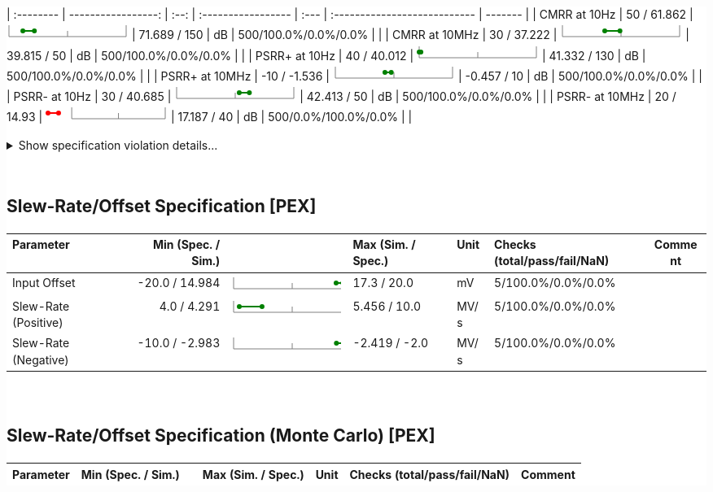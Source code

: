 | :-------- | -----------------: | :--: | :----------------- | :--- | :--------------------------- | ------- |
| CMRR at 10Hz | 50 / 61.862 | <svg height="20" width="150"><polyline points="3.0,3,3.0,17,147.0,17,147.0,3" style="fill:none;stroke:gray;stroke-width:1" /><polyline points="75.0,10.0,75.0,17" style="fill:none;stroke:gray;stroke-width:1" /><polyline points="20.081121600000003,10.0,34.2318288,10.0" style="stroke:green;stroke-width:2" /><circle cx="20.081121600000003" cy="10.0" r="3" style="fill:green;stroke:green;stroke-width:0" /><circle cx="34.2318288" cy="10.0" r="3" style="fill:green;stroke:green;stroke-width:0" /></svg> | 71.689 / 150 | dB | 500/100.0%/0.0%/0.0% |  |
| CMRR at 10MHz | 30 / 37.222 | <svg height="20" width="150"><polyline points="3.0,3,3.0,17,147.0,17,147.0,3" style="fill:none;stroke:gray;stroke-width:1" /><polyline points="75.0,10.0,75.0,17" style="fill:none;stroke:gray;stroke-width:1" /><polyline points="54.99494399999999,10.0,73.66555200000003,10.0" style="stroke:green;stroke-width:2" /><circle cx="54.99494399999999" cy="10.0" r="3" style="fill:green;stroke:green;stroke-width:0" /><circle cx="73.66555200000003" cy="10.0" r="3" style="fill:green;stroke:green;stroke-width:0" /></svg> | 39.815 / 50 | dB | 500/100.0%/0.0%/0.0% |  |
| PSRR+ at 10Hz | 40 / 40.012 | <svg height="20" width="150"><polyline points="3.0,3,3.0,17,147.0,17,147.0,3" style="fill:none;stroke:gray;stroke-width:1" /><polyline points="75.0,10.0,75.0,17" style="fill:none;stroke:gray;stroke-width:1" /><polyline points="3.0186079999999946,10.0,5.130640000000005,10.0" style="stroke:green;stroke-width:2" /><circle cx="3.0186079999999946" cy="10.0" r="3" style="fill:green;stroke:green;stroke-width:0" /><circle cx="5.130640000000005" cy="10.0" r="3" style="fill:green;stroke:green;stroke-width:0" /></svg> | 41.332 / 130 | dB | 500/100.0%/0.0%/0.0% |  |
| PSRR+ at 10MHz | -10 / -1.536 | <svg height="20" width="150"><polyline points="3.0,3,3.0,17,147.0,17,147.0,3" style="fill:none;stroke:gray;stroke-width:1" /><polyline points="75.0,10.0,75.0,17" style="fill:none;stroke:gray;stroke-width:1" /><polyline points="63.941232,10.0,71.71232160000001,10.0" style="stroke:green;stroke-width:2" /><circle cx="63.941232" cy="10.0" r="3" style="fill:green;stroke:green;stroke-width:0" /><circle cx="71.71232160000001" cy="10.0" r="3" style="fill:green;stroke:green;stroke-width:0" /></svg> | -0.457 / 10 | dB | 500/100.0%/0.0%/0.0% |  |
| PSRR- at 10Hz | 30 / 40.685 | <svg height="20" width="150"><polyline points="3.0,3,3.0,17,147.0,17,147.0,3" style="fill:none;stroke:gray;stroke-width:1" /><polyline points="75.0,10.0,75.0,17" style="fill:none;stroke:gray;stroke-width:1" /><polyline points="79.93300799999999,10.0,92.37597600000002,10.0" style="stroke:green;stroke-width:2" /><circle cx="79.93300799999999" cy="10.0" r="3" style="fill:green;stroke:green;stroke-width:0" /><circle cx="92.37597600000002" cy="10.0" r="3" style="fill:green;stroke:green;stroke-width:0" /></svg> | 42.413 / 50 | dB | 500/100.0%/0.0%/0.0% |  |
| PSRR- at 10MHz | 20 / 14.93 | <svg height="20" width="150"><polyline points="32.11982640329323,3,32.11982640329323,17,147.0,17,147.0,3" style="fill:none;stroke:gray;stroke-width:1" /><polyline points="89.55991320164662,10.0,89.55991320164662,17" style="fill:none;stroke:gray;stroke-width:1" /><polyline points="3.0,10.0,15.96037910457287,10.0" style="stroke:red;stroke-width:2" /><circle cx="3.0" cy="10.0" r="3" style="fill:red;stroke:red;stroke-width:0" /><circle cx="15.96037910457287" cy="10.0" r="3" style="fill:red;stroke:red;stroke-width:0" /></svg> | 17.187 / 40 | dB | 500/0.0%/100.0%/0.0% |  |

<details><summary>Show specification violation details...</summary></details><br>


## Slew-Rate/Offset Specification [PEX]<br>

| Parameter | Min (Spec. / Sim.) |      | Max (Sim. / Spec.) | Unit | Checks (total/pass/fail/NaN) | Comment |
| :-------- | -----------------: | :--: | :----------------- | :--- | :--------------------------- | ------- |
| Input Offset | -20.0 / 14.984 | <svg height="20" width="150"><polyline points="3.0,3,3.0,17,147.0,17,147.0,3" style="fill:none;stroke:gray;stroke-width:1" /><polyline points="75.0,10.0,75.0,17" style="fill:none;stroke:gray;stroke-width:1" /><polyline points="128.941968,10.0,137.278848,10.0" style="stroke:green;stroke-width:2" /><circle cx="128.941968" cy="10.0" r="3" style="fill:green;stroke:green;stroke-width:0" /><circle cx="137.278848" cy="10.0" r="3" style="fill:green;stroke:green;stroke-width:0" /></svg> | 17.3 / 20.0 | mV | 5/100.0%/0.0%/0.0% |  |
| Slew-Rate (Positive) | 4.0 / 4.291 | <svg height="20" width="150"><polyline points="3.0,3,3.0,17,147.0,17,147.0,3" style="fill:none;stroke:gray;stroke-width:1" /><polyline points="75.0,10.0,75.0,17" style="fill:none;stroke:gray;stroke-width:1" /><polyline points="9.991152,10.0,37.941576,10.0" style="stroke:green;stroke-width:2" /><circle cx="9.991152" cy="10.0" r="3" style="fill:green;stroke:green;stroke-width:0" /><circle cx="37.941576" cy="10.0" r="3" style="fill:green;stroke:green;stroke-width:0" /></svg> | 5.456 / 10.0 | MV/s | 5/100.0%/0.0%/0.0% |  |
| Slew-Rate (Negative) | -10.0 / -2.983 | <svg height="20" width="150"><polyline points="3.0,3,3.0,17,147.0,17,147.0,3" style="fill:none;stroke:gray;stroke-width:1" /><polyline points="75.0,10.0,75.0,17" style="fill:none;stroke:gray;stroke-width:1" /><polyline points="129.30438,10.0,139.45422,10.0" style="stroke:green;stroke-width:2" /><circle cx="129.30438" cy="10.0" r="3" style="fill:green;stroke:green;stroke-width:0" /><circle cx="139.45422" cy="10.0" r="3" style="fill:green;stroke:green;stroke-width:0" /></svg> | -2.419 / -2.0 | MV/s | 5/100.0%/0.0%/0.0% |  |

<br>


## Slew-Rate/Offset Specification (Monte Carlo) [PEX]<br>

| Parameter | Min (Spec. / Sim.) |      | Max (Sim. / Spec.) | Unit | Checks (total/pass/fail/NaN) | Comment |
| :-------- | -----------------: | :--: | :----------------- | :--- | :--------------------------- | ------- |